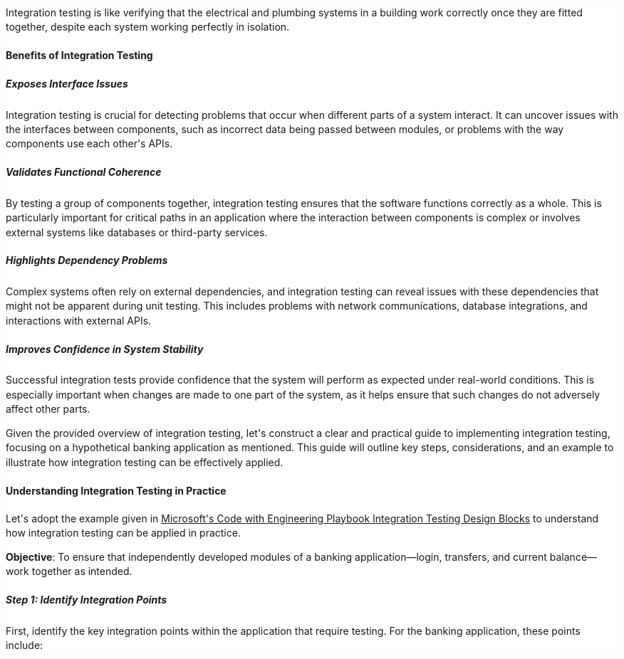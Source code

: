 Integration testing is like verifying that the electrical and plumbing systems
in a building work correctly once they are fitted together, despite each system
working perfectly in isolation.

#### Benefits of Integration Testing

##### Exposes Interface Issues

Integration testing is crucial for detecting problems that occur when different
parts of a system interact. It can uncover issues with the interfaces between
components, such as incorrect data being passed between modules, or problems
with the way components use each other's APIs.

##### Validates Functional Coherence

By testing a group of components together, integration testing ensures that the
software functions correctly as a whole. This is particularly important for
critical paths in an application where the interaction between components is
complex or involves external systems like databases or third-party services.

##### Highlights Dependency Problems

Complex systems often rely on external dependencies, and integration testing can
reveal issues with these dependencies that might not be apparent during unit
testing. This includes problems with network communications, database
integrations, and interactions with external APIs.

##### Improves Confidence in System Stability

Successful integration tests provide confidence that the system will perform as
expected under real-world conditions. This is especially important when changes
are made to one part of the system, as it helps ensure that such changes do not
adversely affect other parts.

Given the provided overview of integration testing, let's construct a clear and
practical guide to implementing integration testing, focusing on a hypothetical
banking application as mentioned. This guide will outline key steps,
considerations, and an example to illustrate how integration testing can be
effectively applied.

#### Understanding Integration Testing in Practice

Let's adopt the example given in
[Microsoft's Code with Engineering Playbook Integration Testing Design Blocks](https://microsoft.github.io/code-with-engineering-playbook/automated-testing/integration-testing/#integration-testing-design-blocks)
to understand how integration testing can be applied in practice.

**Objective**: To ensure that independently developed modules of a banking
application—login, transfers, and current balance—work together as intended.

##### Step 1: Identify Integration Points

First, identify the key integration points within the application that require
testing. For the banking application, these points include:
